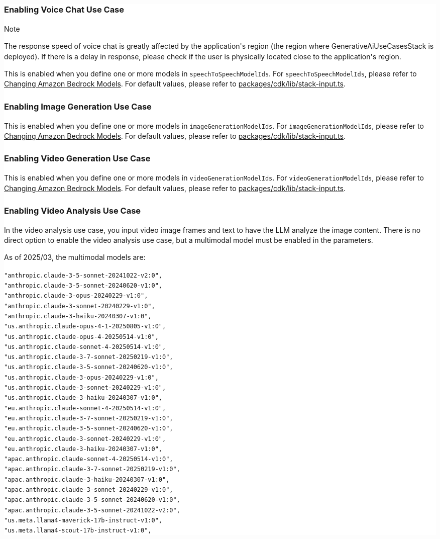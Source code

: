 ### Enabling Voice Chat Use Case

> [!NOTE]
> The response speed of voice chat is greatly affected by the application's region (the region where GenerativeAiUseCasesStack is deployed). If there is a delay in response, please check if the user is physically located close to the application's region.

This is enabled when you define one or more models in `speechToSpeechModelIds`.
For `speechToSpeechModelIds`, please refer to [Changing Amazon Bedrock Models](#change-amazon-bedrock-models).
For default values, please refer to [packages/cdk/lib/stack-input.ts](/packages/cdk/lib/stack-input.ts).

### Enabling Image Generation Use Case

This is enabled when you define one or more models in `imageGenerationModelIds`.
For `imageGenerationModelIds`, please refer to [Changing Amazon Bedrock Models](#change-amazon-bedrock-models).
For default values, please refer to [packages/cdk/lib/stack-input.ts](/packages/cdk/lib/stack-input.ts).

### Enabling Video Generation Use Case

This is enabled when you define one or more models in `videoGenerationModelIds`.
For `videoGenerationModelIds`, please refer to [Changing Amazon Bedrock Models](#change-amazon-bedrock-models).
For default values, please refer to [packages/cdk/lib/stack-input.ts](/packages/cdk/lib/stack-input.ts).

### Enabling Video Analysis Use Case

In the video analysis use case, you input video image frames and text to have the LLM analyze the image content.
There is no direct option to enable the video analysis use case, but a multimodal model must be enabled in the parameters.

As of 2025/03, the multimodal models are:

```
"anthropic.claude-3-5-sonnet-20241022-v2:0",
"anthropic.claude-3-5-sonnet-20240620-v1:0",
"anthropic.claude-3-opus-20240229-v1:0",
"anthropic.claude-3-sonnet-20240229-v1:0",
"anthropic.claude-3-haiku-20240307-v1:0",
"us.anthropic.claude-opus-4-1-20250805-v1:0",
"us.anthropic.claude-opus-4-20250514-v1:0",
"us.anthropic.claude-sonnet-4-20250514-v1:0",
"us.anthropic.claude-3-7-sonnet-20250219-v1:0",
"us.anthropic.claude-3-5-sonnet-20240620-v1:0",
"us.anthropic.claude-3-opus-20240229-v1:0",
"us.anthropic.claude-3-sonnet-20240229-v1:0",
"us.anthropic.claude-3-haiku-20240307-v1:0",
"eu.anthropic.claude-sonnet-4-20250514-v1:0",
"eu.anthropic.claude-3-7-sonnet-20250219-v1:0",
"eu.anthropic.claude-3-5-sonnet-20240620-v1:0",
"eu.anthropic.claude-3-sonnet-20240229-v1:0",
"eu.anthropic.claude-3-haiku-20240307-v1:0",
"apac.anthropic.claude-sonnet-4-20250514-v1:0",
"apac.anthropic.claude-3-7-sonnet-20250219-v1:0",
"apac.anthropic.claude-3-haiku-20240307-v1:0",
"apac.anthropic.claude-3-sonnet-20240229-v1:0",
"apac.anthropic.claude-3-5-sonnet-20240620-v1:0",
"apac.anthropic.claude-3-5-sonnet-20241022-v2:0",
"us.meta.llama4-maverick-17b-instruct-v1:0",
"us.meta.llama4-scout-17b-instruct-v1:0",
```